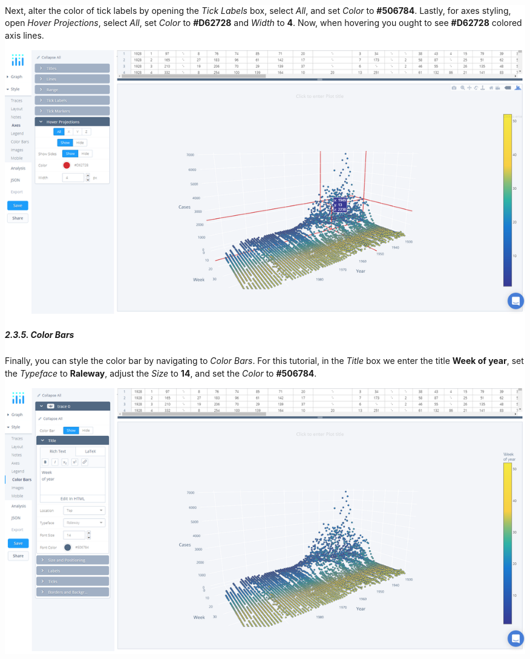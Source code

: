 Next, alter the color of tick labels by opening the *Tick Labels* box, select *All*, and set *Color* to **#506784**. Lastly, for axes styling, open *Hover Projections*, select *All*, set *Color* to **#D62728** and *Width* to **4**. Now, when hovering you ought to see **#D62728** colored axis lines.

![Hover Projections](../screencasts/measles/3d-scatter/hover-projections.png)

##### 2.3.5. Color Bars
Finally, you can style the color bar by navigating to *Color Bars*. For this tutorial, in the *Title* box we enter the title **Week of year**, set the *Typeface* to **Raleway**, adjust the *Size* to **14**, and set the *Color* to **#506784**.

![Color Bar Title](../screencasts/measles/3d-scatter/color-bar-title.png)
